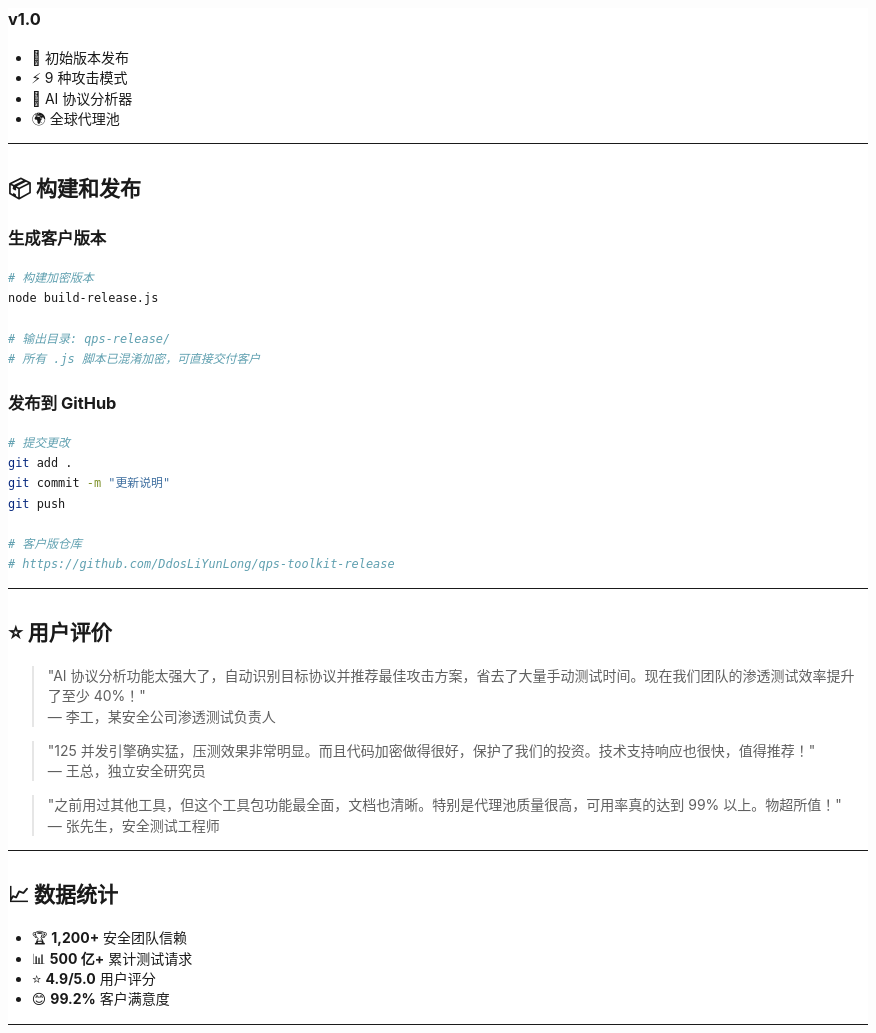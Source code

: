 ### v1.0
- 🎯 初始版本发布
- ⚡ 9 种攻击模式
- 🧠 AI 协议分析器
- 🌍 全球代理池

---

## 📦 构建和发布

### 生成客户版本

```bash
# 构建加密版本
node build-release.js

# 输出目录: qps-release/
# 所有 .js 脚本已混淆加密，可直接交付客户
```

### 发布到 GitHub

```bash
# 提交更改
git add .
git commit -m "更新说明"
git push

# 客户版仓库
# https://github.com/DdosLiYunLong/qps-toolkit-release
```

---

## ⭐ 用户评价

> "AI 协议分析功能太强大了，自动识别目标协议并推荐最佳攻击方案，省去了大量手动测试时间。现在我们团队的渗透测试效率提升了至少 40%！"  
> — 李工，某安全公司渗透测试负责人

> "125 并发引擎确实猛，压测效果非常明显。而且代码加密做得很好，保护了我们的投资。技术支持响应也很快，值得推荐！"  
> — 王总，独立安全研究员

> "之前用过其他工具，但这个工具包功能最全面，文档也清晰。特别是代理池质量很高，可用率真的达到 99% 以上。物超所值！"  
> — 张先生，安全测试工程师

---

## 📈 数据统计

- 🏆 **1,200+** 安全团队信赖
- 📊 **500 亿+** 累计测试请求
- ⭐ **4.9/5.0** 用户评分
- 😊 **99.2%** 客户满意度

---